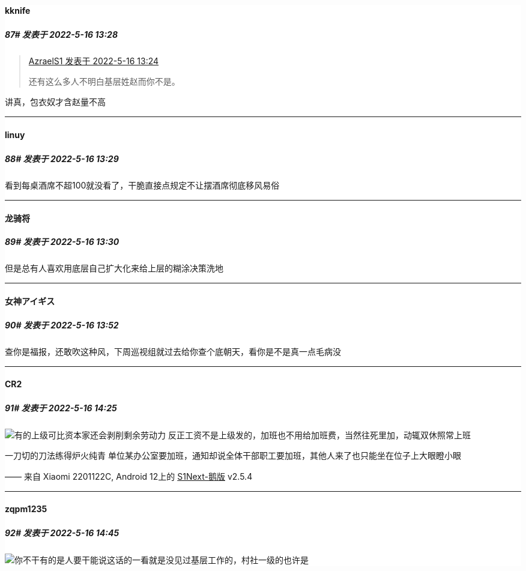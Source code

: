 ####  kknife  
##### 87#       发表于 2022-5-16 13:28

<blockquote><a href="httphttps://bbs.saraba1st.com/2b/forum.php?mod=redirect&amp;goto=findpost&amp;pid=55864951&amp;ptid=2069772" target="_blank">AzraelS1 发表于 2022-5-16 13:24</a>

还有这么多人不明白基层姓赵而你不是。</blockquote>
讲真，包衣奴才含赵量不高

*****

####  linuy  
##### 88#       发表于 2022-5-16 13:29

看到每桌酒席不超100就没看了，干脆直接点规定不让摆酒席彻底移风易俗

*****

####  龙骑将  
##### 89#       发表于 2022-5-16 13:30

但是总有人喜欢用底层自己扩大化来给上层的糊涂决策洗地



*****

####  女神アイギス  
##### 90#       发表于 2022-5-16 13:52

查你是福报，还敢吹这种风，下周巡视组就过去给你查个底朝天，看你是不是真一点毛病没



*****

####  CR2  
##### 91#       发表于 2022-5-16 14:25

<img src="https://static.saraba1st.com/image/smiley/face2017/002.png" referrerpolicy="no-referrer">有的上级可比资本家还会剥削剩余劳动力
反正工资不是上级发的，加班也不用给加班费，当然往死里加，动辄双休照常上班

一刀切的刀法练得炉火纯青
单位某办公室要加班，通知却说全体干部职工要加班，其他人来了也只能坐在位子上大眼瞪小眼

—— 来自 Xiaomi 2201122C, Android 12上的 [S1Next-鹅版](https://github.com/ykrank/S1-Next/releases) v2.5.4



*****

####  zqpm1235  
##### 92#       发表于 2022-5-16 14:45

<img src="https://static.saraba1st.com/image/smiley/face2017/049.png" referrerpolicy="no-referrer">你不干有的是人要干能说这话的一看就是没见过基层工作的，村社一级的也许是
